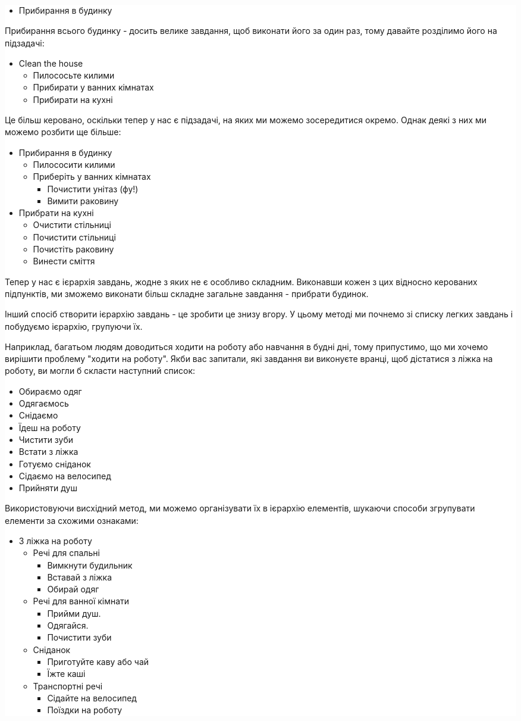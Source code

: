 - Прибирання в будинку

Прибирання всього будинку - досить велике завдання, щоб виконати його за один раз, тому давайте розділимо його на підзадачі:

- Clean the house
    - Пилососьте килими
    - Прибирати у ванних кімнатах
    - Прибирати на кухні

Це більш керовано, оскільки тепер у нас є підзадачі, на яких ми можемо зосередитися окремо. Однак деякі з них ми можемо розбити ще більше:

- Прибирання в будинку
    - Пилососити килими
    - Приберіть у ванних кімнатах
        - Почистити унітаз (фу!)
        - Вимити раковину
- Прибрати на кухні
    - Очистити стільниці
    - Почистити стільниці
    - Почистіть раковину
    - Винести сміття

Тепер у нас є ієрархія завдань, жодне з яких не є особливо складним. Виконавши кожен з цих відносно керованих підпунктів, ми зможемо виконати більш складне загальне завдання - прибрати будинок.

Інший спосіб створити ієрархію завдань - це зробити це знизу вгору. У цьому методі ми почнемо зі списку легких завдань і побудуємо ієрархію, групуючи їх.

Наприклад, багатьом людям доводиться ходити на роботу або навчання в будні дні, тому припустимо, що ми хочемо вирішити проблему "ходити на роботу". Якби вас запитали, які завдання ви виконуєте вранці, щоб дістатися з ліжка на роботу, ви могли б скласти наступний список:

- Обираємо одяг
- Одягаємось
- Снідаємо
- Їдеш на роботу
- Чистити зуби
- Встати з ліжка
- Готуємо сніданок
- Сідаємо на велосипед
- Прийняти душ

Використовуючи висхідний метод, ми можемо організувати їх в ієрархію елементів, шукаючи способи згрупувати елементи за схожими ознаками:

- З ліжка на роботу
    - Речі для спальні
        - Вимкнути будильник
        - Вставай з ліжка
        - Обирай одяг
    - Речі для ванної кімнати
        - Прийми душ.
        - Одягайся.
        - Почистити зуби
    - Сніданок
        - Приготуйте каву або чай
        - Їжте каші
    - Транспортні речі
        - Сідайте на велосипед
        - Поїздки на роботу
